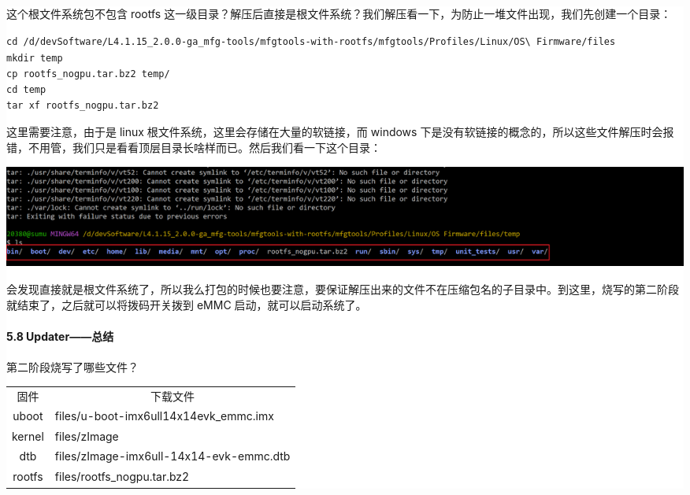 这个根文件系统包不包含 rootfs 这一级目录？解压后直接是根文件系统？我们解压看一下，为防止一堆文件出现，我们先创建一个目录：

```shell
cd /d/devSoftware/L4.1.15_2.0.0-ga_mfg-tools/mfgtools-with-rootfs/mfgtools/Profiles/Linux/OS\ Firmware/files
mkdir temp
cp rootfs_nogpu.tar.bz2 temp/
cd temp
tar xf rootfs_nogpu.tar.bz2
```

这里需要注意，由于是 linux 根文件系统，这里会存储在大量的软链接，而 windows 下是没有软链接的概念的，所以这些文件解压时会报错，不用管，我们只是看看顶层目录长啥样而已。然后我们看一下这个目录：

<img src="./LV015-mfgtool烧写原理/img/image-20241105071750420.png" alt="image-20241105071750420" />

会发现直接就是根文件系统了，所以我么打包的时候也要注意，要保证解压出来的文件不在压缩包名的子目录中。到这里，烧写的第二阶段就结束了，之后就可以将拨码开关拨到 eMMC 启动，就可以启动系统了。

#### 5.8 Updater——总结

第二阶段烧写了哪些文件？

<table>
    <tbody>
        <tr>
            <td style="text-align: center"> 固件 </td>
            <td style="text-align: center"> 下载文件 </td>
        </tr>
        <tr>
            <td style="text-align: center"> uboot </td>
            <td> files/u-boot-imx6ull14x14evk_emmc.imx </td>
        </tr>
        <tr>
            <td style="text-align: center"> kernel </td>
            <td> files/zImage </td>
        </tr>
        <tr>
            <td style="text-align: center"> dtb </td>
            <td> files/zImage-imx6ull-14x14-evk-emmc.dtb </td>
        </tr>
        <tr>
            <td style="text-align: center"> rootfs </td>
            <td> files/rootfs_nogpu.tar.bz2 </td>
        </tr>
    </tbody>
</table>

